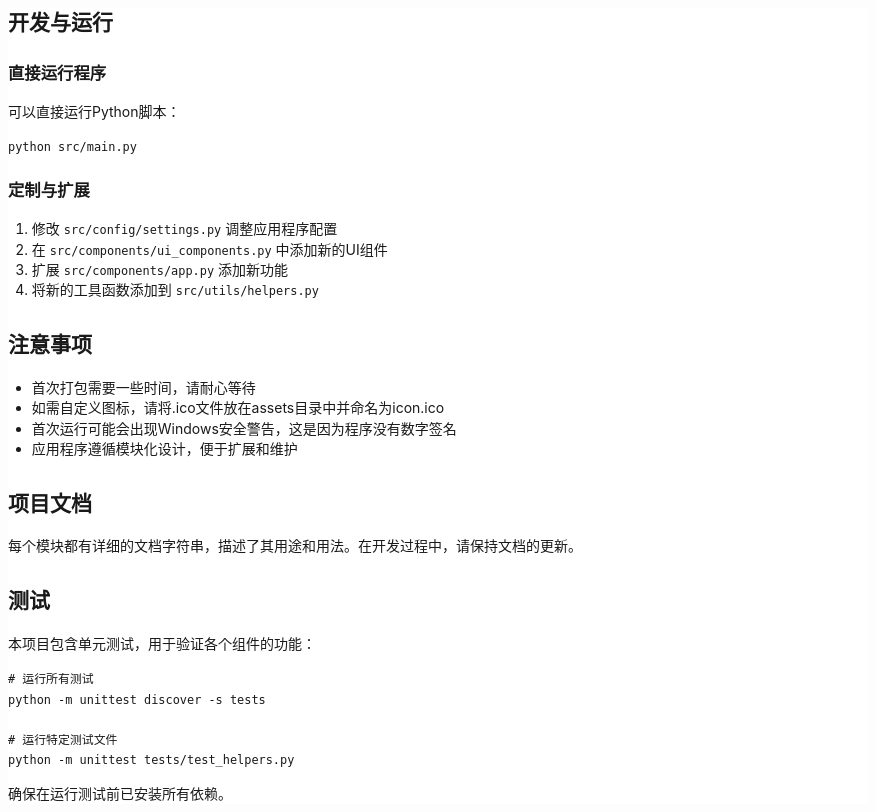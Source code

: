 ## 开发与运行

### 直接运行程序

可以直接运行Python脚本：
```
python src/main.py
```

### 定制与扩展

1. 修改 `src/config/settings.py` 调整应用程序配置
2. 在 `src/components/ui_components.py` 中添加新的UI组件
3. 扩展 `src/components/app.py` 添加新功能
4. 将新的工具函数添加到 `src/utils/helpers.py`

## 注意事项

- 首次打包需要一些时间，请耐心等待
- 如需自定义图标，请将.ico文件放在assets目录中并命名为icon.ico
- 首次运行可能会出现Windows安全警告，这是因为程序没有数字签名
- 应用程序遵循模块化设计，便于扩展和维护

## 项目文档

每个模块都有详细的文档字符串，描述了其用途和用法。在开发过程中，请保持文档的更新。

## 测试

本项目包含单元测试，用于验证各个组件的功能：

```
# 运行所有测试
python -m unittest discover -s tests

# 运行特定测试文件
python -m unittest tests/test_helpers.py
```

确保在运行测试前已安装所有依赖。 